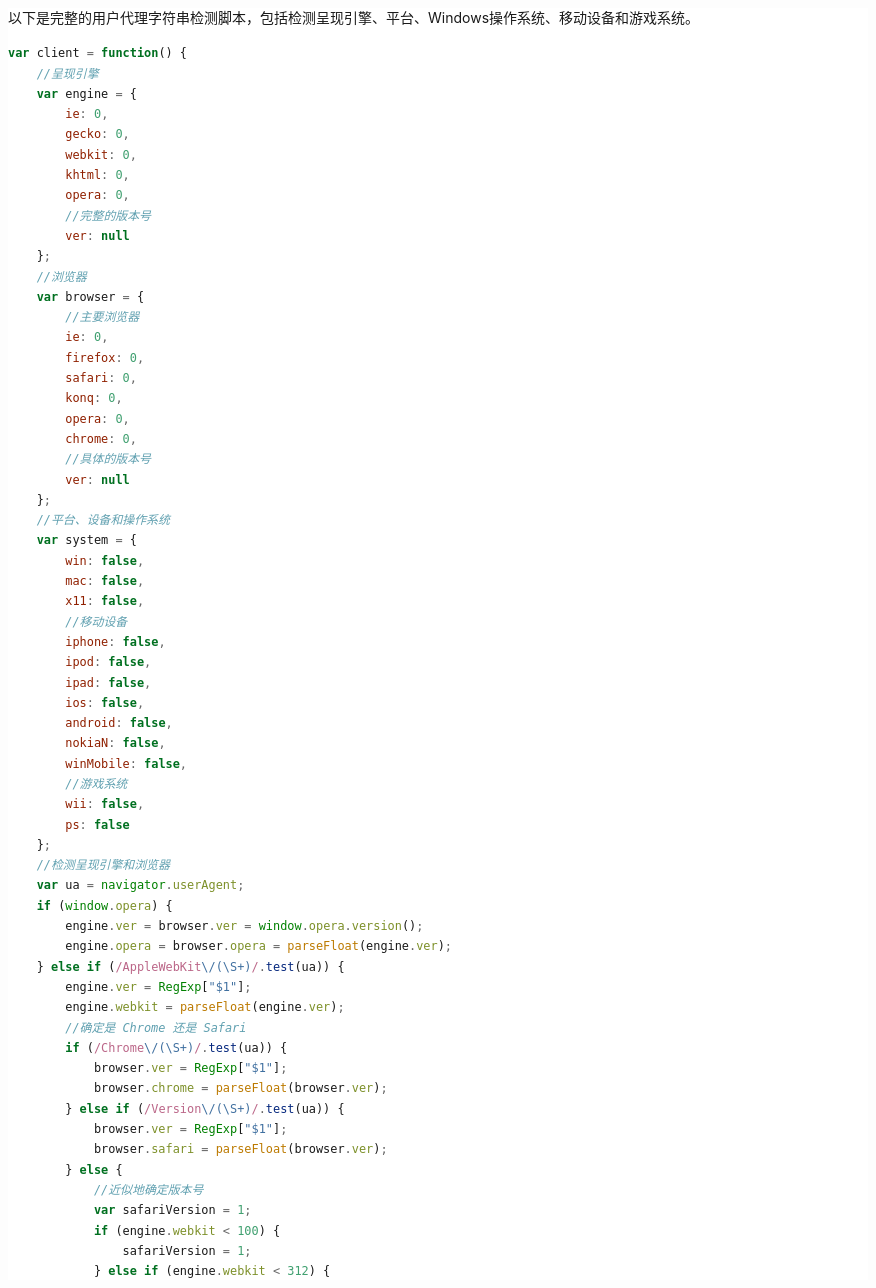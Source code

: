 以下是完整的用户代理字符串检测脚本，包括检测呈现引擎、平台、Windows操作系统、移动设备和游戏系统。

```javascript
var client = function() {
	//呈现引擎
	var engine = {
		ie: 0,
		gecko: 0,
		webkit: 0,
		khtml: 0,
		opera: 0,
		//完整的版本号
		ver: null
	};
	//浏览器
	var browser = {
		//主要浏览器
		ie: 0,
		firefox: 0,
		safari: 0,
		konq: 0,
		opera: 0,
		chrome: 0,
		//具体的版本号
		ver: null
	};
	//平台、设备和操作系统
	var system = {
		win: false,
		mac: false,
		x11: false,
		//移动设备
		iphone: false,
		ipod: false,
		ipad: false,
		ios: false,
		android: false,
		nokiaN: false,
		winMobile: false,
		//游戏系统
		wii: false,
		ps: false
	};
	//检测呈现引擎和浏览器
	var ua = navigator.userAgent;
	if (window.opera) {
		engine.ver = browser.ver = window.opera.version();
		engine.opera = browser.opera = parseFloat(engine.ver);
	} else if (/AppleWebKit\/(\S+)/.test(ua)) {
		engine.ver = RegExp["$1"];
		engine.webkit = parseFloat(engine.ver);
		//确定是 Chrome 还是 Safari
		if (/Chrome\/(\S+)/.test(ua)) {
			browser.ver = RegExp["$1"];
			browser.chrome = parseFloat(browser.ver);
		} else if (/Version\/(\S+)/.test(ua)) {
			browser.ver = RegExp["$1"];
			browser.safari = parseFloat(browser.ver);
		} else {
			//近似地确定版本号
			var safariVersion = 1;
			if (engine.webkit < 100) {
				safariVersion = 1;
			} else if (engine.webkit < 312) {
```
